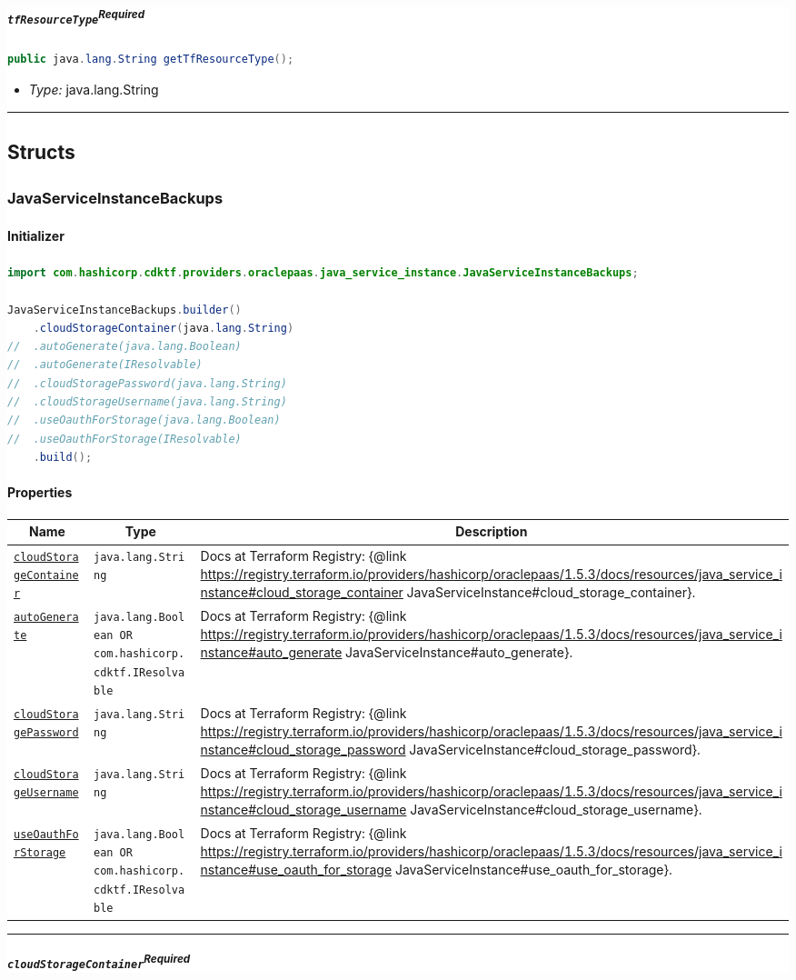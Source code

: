 
##### `tfResourceType`<sup>Required</sup> <a name="tfResourceType" id="@cdktf/provider-oraclepaas.javaServiceInstance.JavaServiceInstance.property.tfResourceType"></a>

```java
public java.lang.String getTfResourceType();
```

- *Type:* java.lang.String

---

## Structs <a name="Structs" id="Structs"></a>

### JavaServiceInstanceBackups <a name="JavaServiceInstanceBackups" id="@cdktf/provider-oraclepaas.javaServiceInstance.JavaServiceInstanceBackups"></a>

#### Initializer <a name="Initializer" id="@cdktf/provider-oraclepaas.javaServiceInstance.JavaServiceInstanceBackups.Initializer"></a>

```java
import com.hashicorp.cdktf.providers.oraclepaas.java_service_instance.JavaServiceInstanceBackups;

JavaServiceInstanceBackups.builder()
    .cloudStorageContainer(java.lang.String)
//  .autoGenerate(java.lang.Boolean)
//  .autoGenerate(IResolvable)
//  .cloudStoragePassword(java.lang.String)
//  .cloudStorageUsername(java.lang.String)
//  .useOauthForStorage(java.lang.Boolean)
//  .useOauthForStorage(IResolvable)
    .build();
```

#### Properties <a name="Properties" id="Properties"></a>

| **Name** | **Type** | **Description** |
| --- | --- | --- |
| <code><a href="#@cdktf/provider-oraclepaas.javaServiceInstance.JavaServiceInstanceBackups.property.cloudStorageContainer">cloudStorageContainer</a></code> | <code>java.lang.String</code> | Docs at Terraform Registry: {@link https://registry.terraform.io/providers/hashicorp/oraclepaas/1.5.3/docs/resources/java_service_instance#cloud_storage_container JavaServiceInstance#cloud_storage_container}. |
| <code><a href="#@cdktf/provider-oraclepaas.javaServiceInstance.JavaServiceInstanceBackups.property.autoGenerate">autoGenerate</a></code> | <code>java.lang.Boolean OR com.hashicorp.cdktf.IResolvable</code> | Docs at Terraform Registry: {@link https://registry.terraform.io/providers/hashicorp/oraclepaas/1.5.3/docs/resources/java_service_instance#auto_generate JavaServiceInstance#auto_generate}. |
| <code><a href="#@cdktf/provider-oraclepaas.javaServiceInstance.JavaServiceInstanceBackups.property.cloudStoragePassword">cloudStoragePassword</a></code> | <code>java.lang.String</code> | Docs at Terraform Registry: {@link https://registry.terraform.io/providers/hashicorp/oraclepaas/1.5.3/docs/resources/java_service_instance#cloud_storage_password JavaServiceInstance#cloud_storage_password}. |
| <code><a href="#@cdktf/provider-oraclepaas.javaServiceInstance.JavaServiceInstanceBackups.property.cloudStorageUsername">cloudStorageUsername</a></code> | <code>java.lang.String</code> | Docs at Terraform Registry: {@link https://registry.terraform.io/providers/hashicorp/oraclepaas/1.5.3/docs/resources/java_service_instance#cloud_storage_username JavaServiceInstance#cloud_storage_username}. |
| <code><a href="#@cdktf/provider-oraclepaas.javaServiceInstance.JavaServiceInstanceBackups.property.useOauthForStorage">useOauthForStorage</a></code> | <code>java.lang.Boolean OR com.hashicorp.cdktf.IResolvable</code> | Docs at Terraform Registry: {@link https://registry.terraform.io/providers/hashicorp/oraclepaas/1.5.3/docs/resources/java_service_instance#use_oauth_for_storage JavaServiceInstance#use_oauth_for_storage}. |

---

##### `cloudStorageContainer`<sup>Required</sup> <a name="cloudStorageContainer" id="@cdktf/provider-oraclepaas.javaServiceInstance.JavaServiceInstanceBackups.property.cloudStorageContainer"></a>
